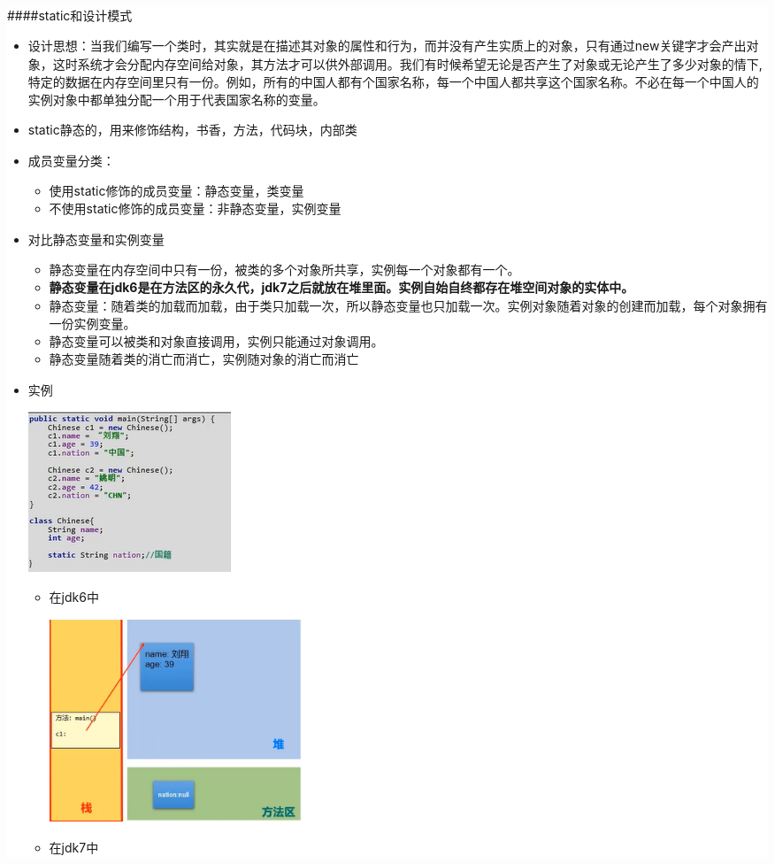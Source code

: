 ####static和设计模式

* 设计思想：当我们编写一个类时，其实就是在描述其对象的属性和行为，而并没有产生实质上的对象，只有通过new关键字才会产出对象，这时系统才会分配内存空间给对象，其方法才可以供外部调用。我们有时候希望无论是否产生了对象或无论产生了多少对象的情下,特定的数据在内存空间里只有一份。例如，所有的中国人都有个国家名称，每一个中国人都共享这个国家名称。不必在每一个中国人的实例对象中都单独分配一个用于代表国家名称的变量。

* static静态的，用来修饰结构，书香，方法，代码块，内部类

* 成员变量分类：

  * 使用static修饰的成员变量：静态变量，类变量
  * 不使用static修饰的成员变量：非静态变量，实例变量

* 对比静态变量和实例变量

  * 静态变量在内存空间中只有一份，被类的多个对象所共享，实例每一个对象都有一个。
  * **静态变量在jdk6是在方法区的永久代，jdk7之后就放在堆里面。实例自始自终都存在堆空间对象的实体中。**
  * 静态变量：随着类的加载而加载，由于类只加载一次，所以静态变量也只加载一次。实例对象随着对象的创建而加载，每个对象拥有一份实例变量。
  * 静态变量可以被类和对象直接调用，实例只能通过对象调用。
  * 静态变量随着类的消亡而消亡，实例随对象的消亡而消亡

* 实例

  ![1693383642026](static%E5%92%8C%E8%AE%BE%E8%AE%A1%E6%A8%A1%E5%BC%8F.assets/1693383642026.png)
  * 在jdk6中

    <img src="static%E5%92%8C%E8%AE%BE%E8%AE%A1%E6%A8%A1%E5%BC%8F.assets/1693383669758.png" alt="1693383669758" style="zoom:80%;" />

  * 在jdk7中
